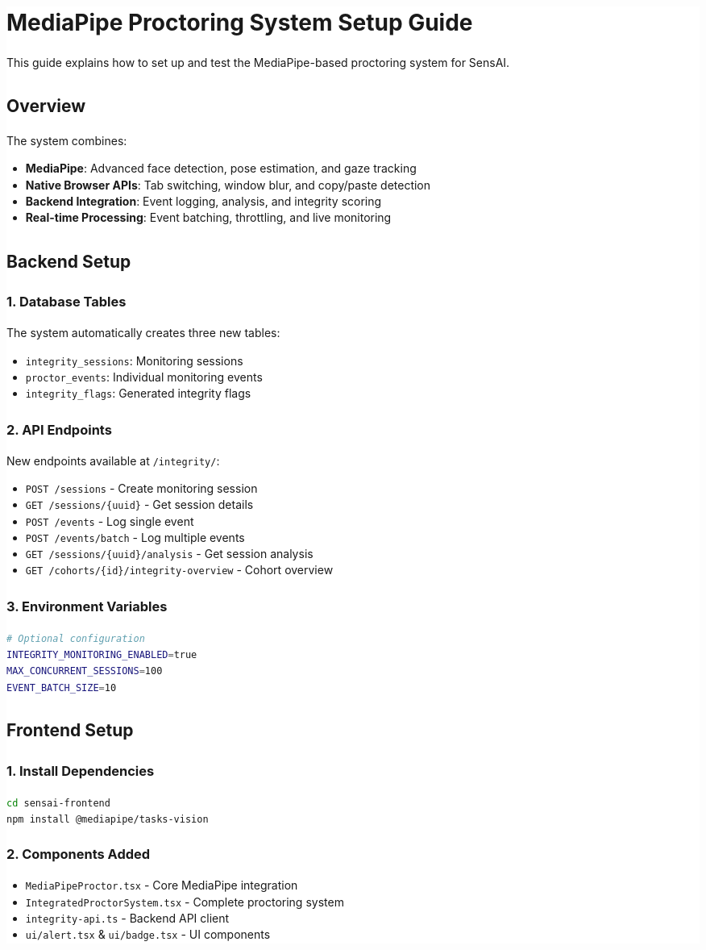 # MediaPipe Proctoring System Setup Guide

This guide explains how to set up and test the MediaPipe-based proctoring system for SensAI.

## Overview

The system combines:
- **MediaPipe**: Advanced face detection, pose estimation, and gaze tracking
- **Native Browser APIs**: Tab switching, window blur, and copy/paste detection
- **Backend Integration**: Event logging, analysis, and integrity scoring
- **Real-time Processing**: Event batching, throttling, and live monitoring

## Backend Setup

### 1. Database Tables
The system automatically creates three new tables:
- `integrity_sessions`: Monitoring sessions
- `proctor_events`: Individual monitoring events
- `integrity_flags`: Generated integrity flags

### 2. API Endpoints
New endpoints available at `/integrity/`:
- `POST /sessions` - Create monitoring session
- `GET /sessions/{uuid}` - Get session details
- `POST /events` - Log single event
- `POST /events/batch` - Log multiple events
- `GET /sessions/{uuid}/analysis` - Get session analysis
- `GET /cohorts/{id}/integrity-overview` - Cohort overview

### 3. Environment Variables
```bash
# Optional configuration
INTEGRITY_MONITORING_ENABLED=true
MAX_CONCURRENT_SESSIONS=100
EVENT_BATCH_SIZE=10
```

## Frontend Setup

### 1. Install Dependencies
```bash
cd sensai-frontend
npm install @mediapipe/tasks-vision
```

### 2. Components Added
- `MediaPipeProctor.tsx` - Core MediaPipe integration
- `IntegratedProctorSystem.tsx` - Complete proctoring system
- `integrity-api.ts` - Backend API client
- `ui/alert.tsx` & `ui/badge.tsx` - UI components
